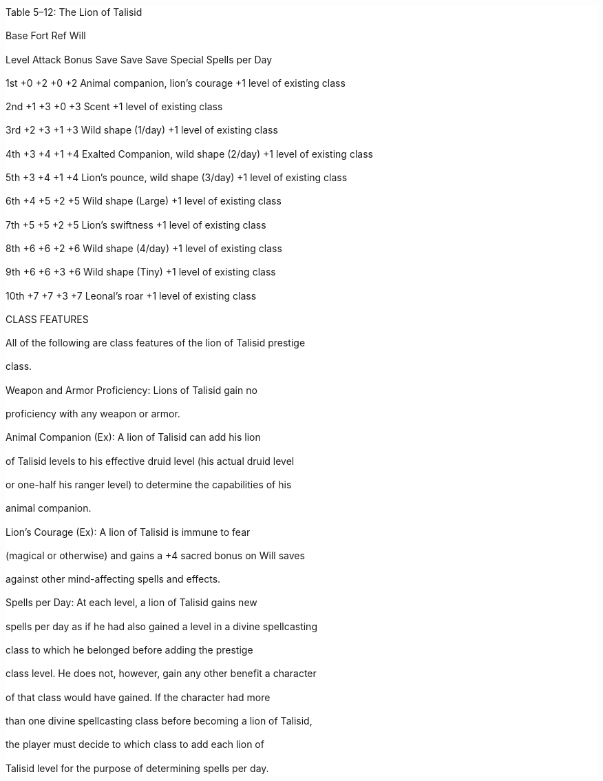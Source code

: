 Table 5–12: The Lion of Talisid

Base Fort Ref Will

Level Attack Bonus Save Save Save Special Spells per Day

1st +0 +2 +0 +2 Animal companion, lion’s courage +1 level of existing class

2nd +1 +3 +0 +3 Scent +1 level of existing class

3rd +2 +3 +1 +3 Wild shape (1/day) +1 level of existing class

4th +3 +4 +1 +4 Exalted Companion, wild shape (2/day) +1 level of existing class

5th +3 +4 +1 +4 Lion’s pounce, wild shape (3/day) +1 level of existing class

6th +4 +5 +2 +5 Wild shape (Large) +1 level of existing class

7th +5 +5 +2 +5 Lion’s swiftness +1 level of existing class

8th +6 +6 +2 +6 Wild shape (4/day) +1 level of existing class

9th +6 +6 +3 +6 Wild shape (Tiny) +1 level of existing class

10th +7 +7 +3 +7 Leonal’s roar +1 level of existing class

CLASS FEATURES

All of the following are class features of the lion of Talisid prestige

class.

Weapon and Armor Proficiency: Lions of Talisid gain no

proficiency with any weapon or armor.

Animal Companion (Ex): A lion of Talisid can add his lion

of Talisid levels to his effective druid level (his actual druid level

or one-half his ranger level) to determine the capabilities of his

animal companion.

Lion’s Courage (Ex): A lion of Talisid is immune to fear

(magical or otherwise) and gains a +4 sacred bonus on Will saves

against other mind-affecting spells and effects.

Spells per Day: At each level, a lion of Talisid gains new

spells per day as if he had also gained a level in a divine spellcasting

class to which he belonged before adding the prestige

class level. He does not, however, gain any other benefit a character

of that class would have gained. If the character had more

than one divine spellcasting class before becoming a lion of Talisid,

the player must decide to which class to add each lion of

Talisid level for the purpose of determining spells per day.
